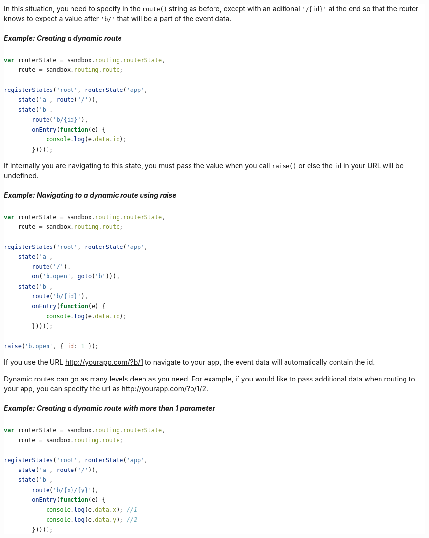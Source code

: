 In this situation, you need to specify in the `route()` string as before, except with an aditional `'/{id}'`
at the end so that the router knows to expect a value after `'b/'` that will be a part of the event data.

##### Example: Creating a dynamic route
```javascript
var routerState = sandbox.routing.routerState,
	route = sandbox.routing.route;

registerStates('root', routerState('app',
	state('a', route('/')),
	state('b', 
		route('b/{id}'),
		onEntry(function(e) {
			console.log(e.data.id);
		}))));
```

If internally you are navigating to this state, you must pass the value when you call `raise()` or else the `id` in your URL will be undefined.

##### Example: Navigating to a dynamic route using raise
```javascript
var routerState = sandbox.routing.routerState,
	route = sandbox.routing.route;

registerStates('root', routerState('app',
	state('a', 
		route('/'),
		on('b.open', goto('b'))),
	state('b', 
		route('b/{id}'),
		onEntry(function(e) {
			console.log(e.data.id);
		}))));

raise('b.open', { id: 1 });
```

If you use the URL http://yourapp.com/?b/1 to navigate to your app, the event data will automatically contain the id.

Dynamic routes can go as many levels deep as you need. For example, if you would like to pass additional data
when routing to your app, you can specify the url as http://yourapp.com/?b/1/2.

##### Example: Creating a dynamic route with more than 1 parameter
```javascript
var routerState = sandbox.routing.routerState,
	route = sandbox.routing.route;

registerStates('root', routerState('app',
	state('a', route('/')),
	state('b', 
		route('b/{x}/{y}'),
		onEntry(function(e) {
			console.log(e.data.x); //1
			console.log(e.data.y); //2 
		}))));
```
